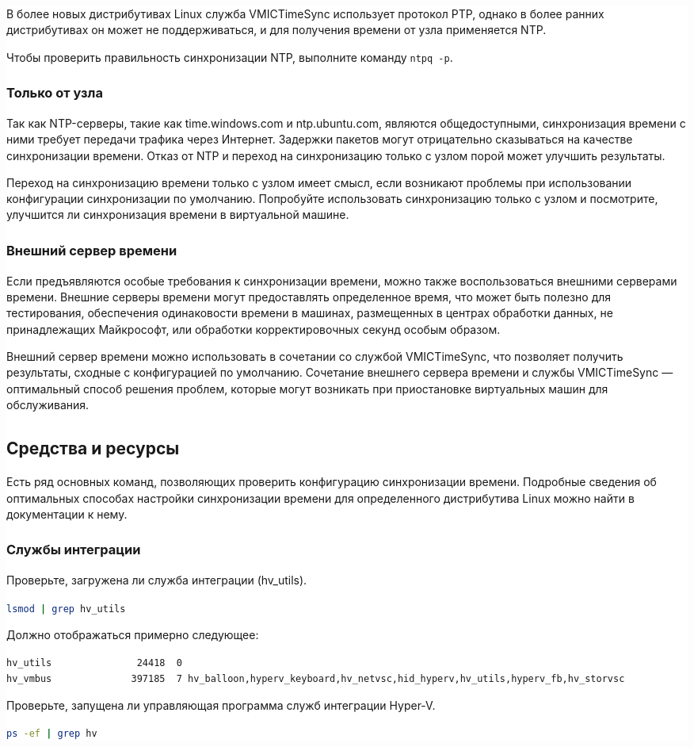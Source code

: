 В более новых дистрибутивах Linux служба VMICTimeSync использует протокол PTP, однако в более ранних дистрибутивах он может не поддерживаться, и для получения времени от узла применяется NTP.

Чтобы проверить правильность синхронизации NTP, выполните команду `ntpq -p`.

### <a name="host-only"></a>Только от узла 

Так как NTP-серверы, такие как time.windows.com и ntp.ubuntu.com, являются общедоступными, синхронизация времени с ними требует передачи трафика через Интернет. Задержки пакетов могут отрицательно сказываться на качестве синхронизации времени. Отказ от NTP и переход на синхронизацию только с узлом порой может улучшить результаты.

Переход на синхронизацию времени только с узлом имеет смысл, если возникают проблемы при использовании конфигурации синхронизации по умолчанию. Попробуйте использовать синхронизацию только с узлом и посмотрите, улучшится ли синхронизация времени в виртуальной машине. 

### <a name="external-time-server"></a>Внешний сервер времени

Если предъявляются особые требования к синхронизации времени, можно также воспользоваться внешними серверами времени. Внешние серверы времени могут предоставлять определенное время, что может быть полезно для тестирования, обеспечения одинаковости времени в машинах, размещенных в центрах обработки данных, не принадлежащих Майкрософт, или обработки корректировочных секунд особым образом.

Внешний сервер времени можно использовать в сочетании со службой VMICTimeSync, что позволяет получить результаты, сходные с конфигурацией по умолчанию. Сочетание внешнего сервера времени и службы VMICTimeSync — оптимальный способ решения проблем, которые могут возникать при приостановке виртуальных машин для обслуживания. 

## <a name="tools-and-resources"></a>Средства и ресурсы

Есть ряд основных команд, позволяющих проверить конфигурацию синхронизации времени. Подробные сведения об оптимальных способах настройки синхронизации времени для определенного дистрибутива Linux можно найти в документации к нему.

### <a name="integration-services"></a>Службы интеграции

Проверьте, загружена ли служба интеграции (hv_utils).

```bash
lsmod | grep hv_utils
```
Должно отображаться примерно следующее:

```
hv_utils               24418  0
hv_vmbus              397185  7 hv_balloon,hyperv_keyboard,hv_netvsc,hid_hyperv,hv_utils,hyperv_fb,hv_storvsc
```

Проверьте, запущена ли управляющая программа служб интеграции Hyper-V.

```bash
ps -ef | grep hv
```
